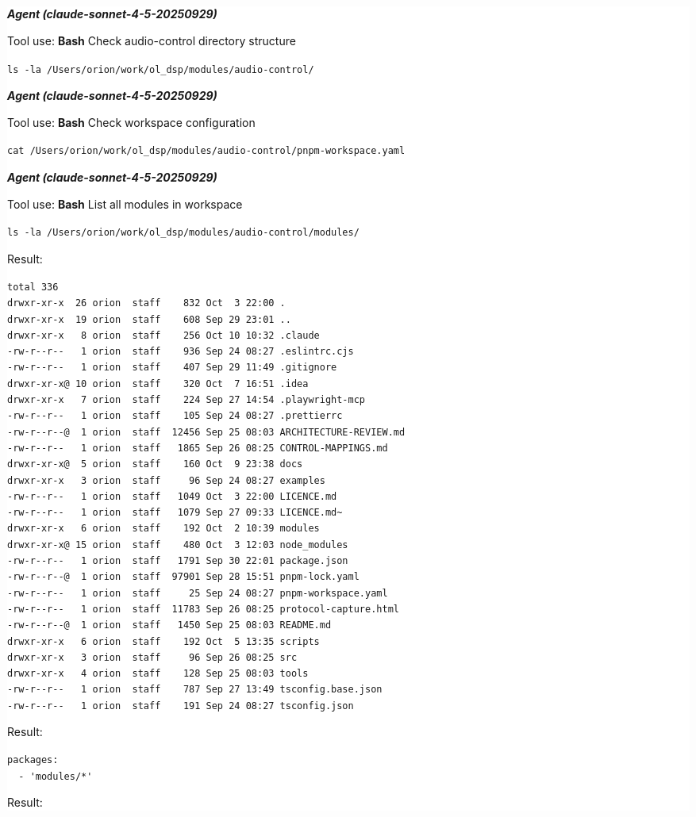 _**Agent (claude-sonnet-4-5-20250929)**_

Tool use: **Bash** Check audio-control directory structure

`ls -la /Users/orion/work/ol_dsp/modules/audio-control/`

_**Agent (claude-sonnet-4-5-20250929)**_

Tool use: **Bash** Check workspace configuration

`cat /Users/orion/work/ol_dsp/modules/audio-control/pnpm-workspace.yaml`

_**Agent (claude-sonnet-4-5-20250929)**_

Tool use: **Bash** List all modules in workspace

`ls -la /Users/orion/work/ol_dsp/modules/audio-control/modules/`

Result:

```
total 336
drwxr-xr-x  26 orion  staff    832 Oct  3 22:00 .
drwxr-xr-x  19 orion  staff    608 Sep 29 23:01 ..
drwxr-xr-x   8 orion  staff    256 Oct 10 10:32 .claude
-rw-r--r--   1 orion  staff    936 Sep 24 08:27 .eslintrc.cjs
-rw-r--r--   1 orion  staff    407 Sep 29 11:49 .gitignore
drwxr-xr-x@ 10 orion  staff    320 Oct  7 16:51 .idea
drwxr-xr-x   7 orion  staff    224 Sep 27 14:54 .playwright-mcp
-rw-r--r--   1 orion  staff    105 Sep 24 08:27 .prettierrc
-rw-r--r--@  1 orion  staff  12456 Sep 25 08:03 ARCHITECTURE-REVIEW.md
-rw-r--r--   1 orion  staff   1865 Sep 26 08:25 CONTROL-MAPPINGS.md
drwxr-xr-x@  5 orion  staff    160 Oct  9 23:38 docs
drwxr-xr-x   3 orion  staff     96 Sep 24 08:27 examples
-rw-r--r--   1 orion  staff   1049 Oct  3 22:00 LICENCE.md
-rw-r--r--   1 orion  staff   1079 Sep 27 09:33 LICENCE.md~
drwxr-xr-x   6 orion  staff    192 Oct  2 10:39 modules
drwxr-xr-x@ 15 orion  staff    480 Oct  3 12:03 node_modules
-rw-r--r--   1 orion  staff   1791 Sep 30 22:01 package.json
-rw-r--r--@  1 orion  staff  97901 Sep 28 15:51 pnpm-lock.yaml
-rw-r--r--   1 orion  staff     25 Sep 24 08:27 pnpm-workspace.yaml
-rw-r--r--   1 orion  staff  11783 Sep 26 08:25 protocol-capture.html
-rw-r--r--@  1 orion  staff   1450 Sep 25 08:03 README.md
drwxr-xr-x   6 orion  staff    192 Oct  5 13:35 scripts
drwxr-xr-x   3 orion  staff     96 Sep 26 08:25 src
drwxr-xr-x   4 orion  staff    128 Sep 25 08:03 tools
-rw-r--r--   1 orion  staff    787 Sep 27 13:49 tsconfig.base.json
-rw-r--r--   1 orion  staff    191 Sep 24 08:27 tsconfig.json
```

Result:

```
packages:
  - 'modules/*'
```

Result:
